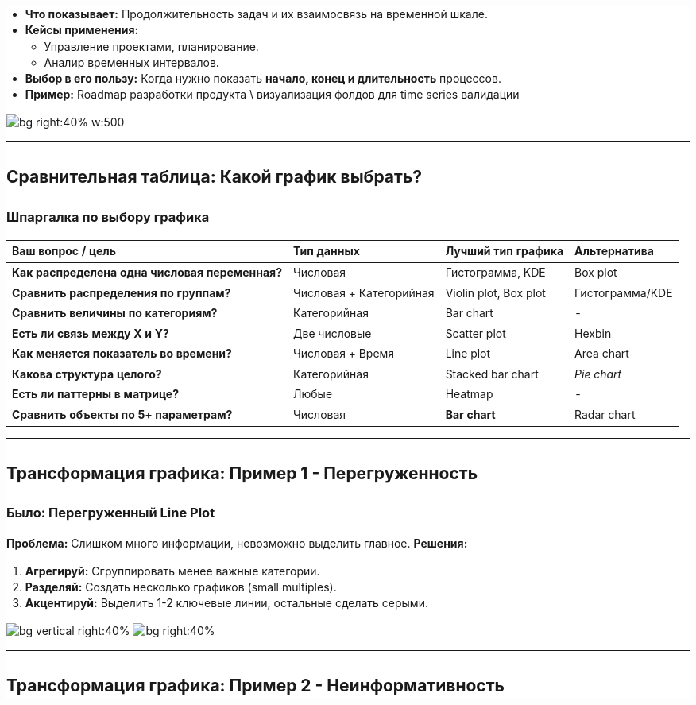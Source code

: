 *   **Что показывает:** Продолжительность задач и их взаимосвязь на временной шкале.
*   **Кейсы применения:**
    *   Управление проектами, планирование.
    *   Аналир временных интервалов.
*   **Выбор в его пользу:** Когда нужно показать **начало, конец и длительность** процессов.
*   **Пример:** Roadmap разработки продукта \ визуализация фолдов для time series валидации

![bg right:40% w:500](https://encrypted-tbn0.gstatic.com/images?q=tbn:ANd9GcSMOkYdFR1MrTL-jP6VRHufmRlAYcirffYPxhP4a7uWVSewyS9owouTgM7dDPQ7Q4wCkR8&usqp=CAU)

---

## Сравнительная таблица: Какой график выбрать?

### Шпаргалка по выбору графика

| Ваш вопрос / цель | Тип данных | Лучший тип графика | Альтернатива |
| :--- | :--- | :--- | :--- |
| **Как распределена одна числовая переменная?** | Числовая | Гистограмма, KDE | Box plot |
| **Сравнить распределения по группам?** | Числовая + Категорийная | Violin plot, Box plot | Гистограмма/KDE |
| **Сравнить величины по категориям?** | Категорийная | Bar chart | - |
| **Есть ли связь между X и Y?** | Две числовые | Scatter plot | Hexbin |
| **Как меняется показатель во времени?** | Числовая + Время | Line plot | Area chart |
| **Какова структура целого?** | Категорийная | Stacked bar chart | *Pie chart* |
| **Есть ли паттерны в матрице?** | Любые | Heatmap | - |
| **Сравнить объекты по 5+ параметрам?** | Числовая | **Bar chart** | Radar chart |

---

## Трансформация графика: Пример 1 - Перегруженность

### Было: Перегруженный Line Plot
**Проблема:** Слишком много информации, невозможно выделить главное.
**Решения:**
1.  **Агрегируй:** Сгруппировать менее важные категории.
2.  **Разделяй:** Создать несколько графиков (small multiples).
3.  **Акцентируй:** Выделить 1-2 ключевые линии, остальные сделать серыми.

![bg vertical right:40%](https://placehold.co/400x300/dc3545/white?text=10+Overloaded+Lines)
![bg right:40%](https://placehold.co/400x300/28a745/white?text=2+Highlighted+Lines)

---

## Трансформация графика: Пример 2 - Неинформативность
